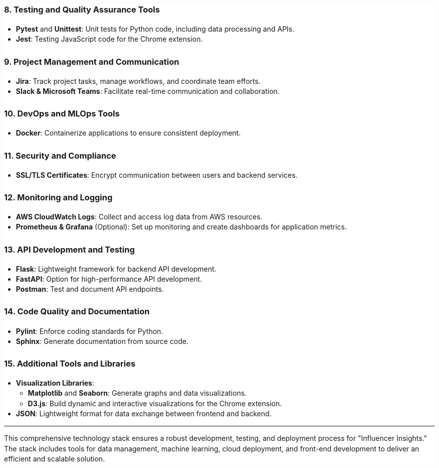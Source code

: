 ### **8. Testing and Quality Assurance Tools**
   - **Pytest** and **Unittest**: Unit tests for Python code, including data processing and APIs.
   - **Jest**: Testing JavaScript code for the Chrome extension.

### **9. Project Management and Communication**
   - **Jira**: Track project tasks, manage workflows, and coordinate team efforts.
   - **Slack & Microsoft Teams**: Facilitate real-time communication and collaboration.

### **10. DevOps and MLOps Tools**
   - **Docker**: Containerize applications to ensure consistent deployment.

### **11. Security and Compliance**
   - **SSL/TLS Certificates**: Encrypt communication between users and backend services.

### **12. Monitoring and Logging**
   - **AWS CloudWatch Logs**: Collect and access log data from AWS resources.
   - **Prometheus & Grafana** (Optional): Set up monitoring and create dashboards for application metrics.

### **13. API Development and Testing**
   - **Flask**: Lightweight framework for backend API development.
   - **FastAPI**: Option for high-performance API development.
   - **Postman**: Test and document API endpoints.

### **14. Code Quality and Documentation**
   - **Pylint**: Enforce coding standards for Python.
   - **Sphinx**: Generate documentation from source code.

### **15. Additional Tools and Libraries**
   - **Visualization Libraries**:
     - **Matplotlib** and **Seaborn**: Generate graphs and data visualizations.
     - **D3.js**: Build dynamic and interactive visualizations for the Chrome extension.
   - **JSON**: Lightweight format for data exchange between frontend and backend.

---

This comprehensive technology stack ensures a robust development, testing, and deployment process for "Influencer Insights." The stack includes tools for data management, machine learning, cloud deployment, and front-end development to deliver an efficient and scalable solution.
